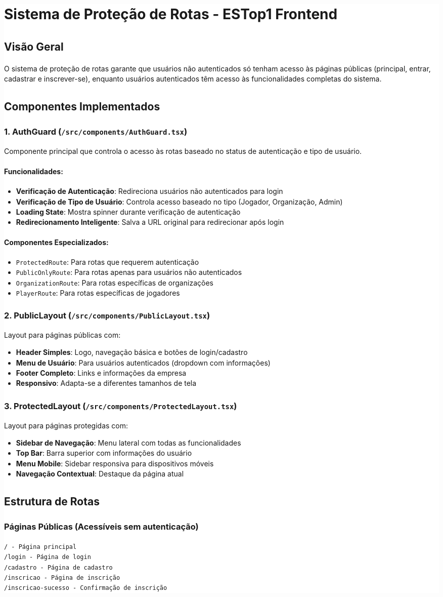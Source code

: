 # Sistema de Proteção de Rotas - ESTop1 Frontend

## Visão Geral

O sistema de proteção de rotas garante que usuários não autenticados só tenham acesso às páginas públicas (principal, entrar, cadastrar e inscrever-se), enquanto usuários autenticados têm acesso às funcionalidades completas do sistema.

## Componentes Implementados

### 1. AuthGuard (`/src/components/AuthGuard.tsx`)

Componente principal que controla o acesso às rotas baseado no status de autenticação e tipo de usuário.

#### Funcionalidades:
- **Verificação de Autenticação**: Redireciona usuários não autenticados para login
- **Verificação de Tipo de Usuário**: Controla acesso baseado no tipo (Jogador, Organização, Admin)
- **Loading State**: Mostra spinner durante verificação de autenticação
- **Redirecionamento Inteligente**: Salva a URL original para redirecionar após login

#### Componentes Especializados:
- `ProtectedRoute`: Para rotas que requerem autenticação
- `PublicOnlyRoute`: Para rotas apenas para usuários não autenticados
- `OrganizationRoute`: Para rotas específicas de organizações
- `PlayerRoute`: Para rotas específicas de jogadores

### 2. PublicLayout (`/src/components/PublicLayout.tsx`)

Layout para páginas públicas com:
- **Header Simples**: Logo, navegação básica e botões de login/cadastro
- **Menu de Usuário**: Para usuários autenticados (dropdown com informações)
- **Footer Completo**: Links e informações da empresa
- **Responsivo**: Adapta-se a diferentes tamanhos de tela

### 3. ProtectedLayout (`/src/components/ProtectedLayout.tsx`)

Layout para páginas protegidas com:
- **Sidebar de Navegação**: Menu lateral com todas as funcionalidades
- **Top Bar**: Barra superior com informações do usuário
- **Menu Mobile**: Sidebar responsiva para dispositivos móveis
- **Navegação Contextual**: Destaque da página atual

## Estrutura de Rotas

### Páginas Públicas (Acessíveis sem autenticação)
```
/ - Página principal
/login - Página de login
/cadastro - Página de cadastro
/inscricao - Página de inscrição
/inscricao-sucesso - Confirmação de inscrição
```
